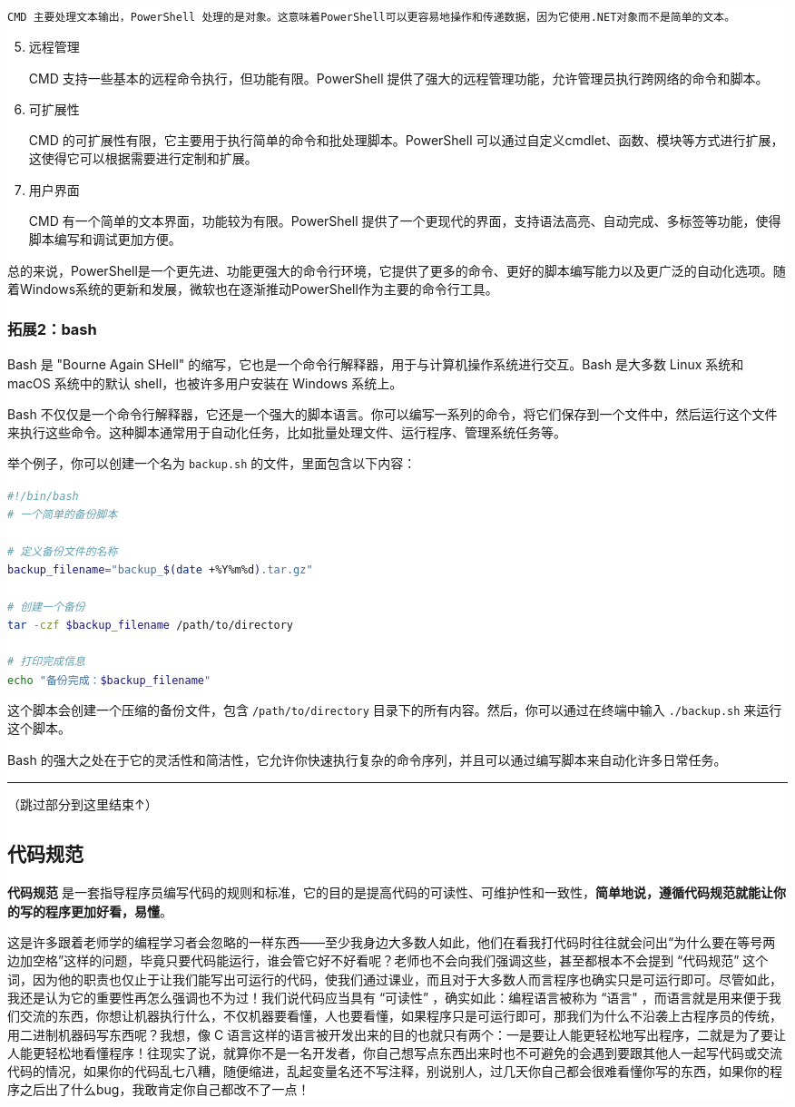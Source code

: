     CMD 主要处理文本输出，PowerShell 处理的是对象。这意味着PowerShell可以更容易地操作和传递数据，因为它使用.NET对象而不是简单的文本。
5.  远程管理
    
    CMD 支持一些基本的远程命令执行，但功能有限。PowerShell 提供了强大的远程管理功能，允许管理员执行跨网络的命令和脚本。
6.  可扩展性
    
    CMD 的可扩展性有限，它主要用于执行简单的命令和批处理脚本。PowerShell 可以通过自定义cmdlet、函数、模块等方式进行扩展，这使得它可以根据需要进行定制和扩展。
7.  用户界面
    
    CMD 有一个简单的文本界面，功能较为有限。PowerShell 提供了一个更现代的界面，支持语法高亮、自动完成、多标签等功能，使得脚本编写和调试更加方便。

总的来说，PowerShell是一个更先进、功能更强大的命令行环境，它提供了更多的命令、更好的脚本编写能力以及更广泛的自动化选项。随着Windows系统的更新和发展，微软也在逐渐推动PowerShell作为主要的命令行工具。

### 拓展2：bash

Bash 是 "Bourne Again SHell" 的缩写，它也是一个命令行解释器，用于与计算机操作系统进行交互。Bash 是大多数 Linux 系统和 macOS 系统中的默认 shell，也被许多用户安装在 Windows 系统上。

Bash 不仅仅是一个命令行解释器，它还是一个强大的脚本语言。你可以编写一系列的命令，将它们保存到一个文件中，然后运行这个文件来执行这些命令。这种脚本通常用于自动化任务，比如批量处理文件、运行程序、管理系统任务等。

举个例子，你可以创建一个名为 `backup.sh` 的文件，里面包含以下内容：

```bash
#!/bin/bash
# 一个简单的备份脚本

# 定义备份文件的名称
backup_filename="backup_$(date +%Y%m%d).tar.gz"

# 创建一个备份
tar -czf $backup_filename /path/to/directory

# 打印完成信息
echo "备份完成：$backup_filename"
```

这个脚本会创建一个压缩的备份文件，包含 `/path/to/directory` 目录下的所有内容。然后，你可以通过在终端中输入 `./backup.sh` 来运行这个脚本。

Bash 的强大之处在于它的灵活性和简洁性，它允许你快速执行复杂的命令序列，并且可以通过编写脚本来自动化许多日常任务。

---

（跳过部分到这里结束↑）

## 代码规范

**代码规范** 是一套指导程序员编写代码的规则和标准，它的目的是提高代码的可读性、可维护性和一致性，**简单地说，遵循代码规范就能让你的写的程序更加好看，易懂**。

这是许多跟着老师学的编程学习者会忽略的一样东西——至少我身边大多数人如此，他们在看我打代码时往往就会问出“为什么要在等号两边加空格”这样的问题，毕竟只要代码能运行，谁会管它好不好看呢？老师也不会向我们强调这些，甚至都根本不会提到 “代码规范” 这个词，因为他的职责也仅止于让我们能写出可运行的代码，使我们通过课业，而且对于大多数人而言程序也确实只是可运行即可。尽管如此，我还是认为它的重要性再怎么强调也不为过！我们说代码应当具有 “可读性” ，确实如此：编程语言被称为 “语言" ，而语言就是用来便于我们交流的东西，你想让机器执行什么，不仅机器要看懂，人也要看懂，如果程序只是可运行即可，那我们为什么不沿袭上古程序员的传统，用二进制机器码写东西呢？我想，像 C 语言这样的语言被开发出来的目的也就只有两个：一是要让人能更轻松地写出程序，二就是为了要让人能更轻松地看懂程序！往现实了说，就算你不是一名开发者，你自己想写点东西出来时也不可避免的会遇到要跟其他人一起写代码或交流代码的情况，如果你的代码乱七八糟，随便缩进，乱起变量名还不写注释，别说别人，过几天你自己都会很难看懂你写的东西，如果你的程序之后出了什么bug，我敢肯定你自己都改不了一点！
